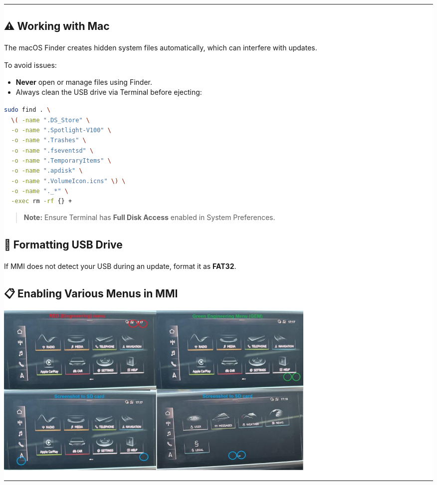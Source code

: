 
---

## ⚠️ Working with Mac

The macOS Finder creates hidden system files automatically, which can interfere with updates.

To avoid issues:
- **Never** open or manage files using Finder.
- Always clean the USB drive via Terminal before ejecting:

```bash
sudo find . \
  \( -name ".DS_Store" \
  -o -name ".Spotlight-V100" \
  -o -name ".Trashes" \
  -o -name ".fseventsd" \
  -o -name ".TemporaryItems" \
  -o -name ".apdisk" \
  -o -name ".VolumeIcon.icns" \) \
  -o -name "._*" \
  -exec rm -rf {} +
```

> **Note:** Ensure Terminal has **Full Disk Access** enabled in System Preferences.

## 💾 Formatting USB Drive

If MMI does not detect your USB during an update, format it as **FAT32**.

## 📋 Enabling Various Menus in MMI

<img src="images/menus.jpg" width="600">

---